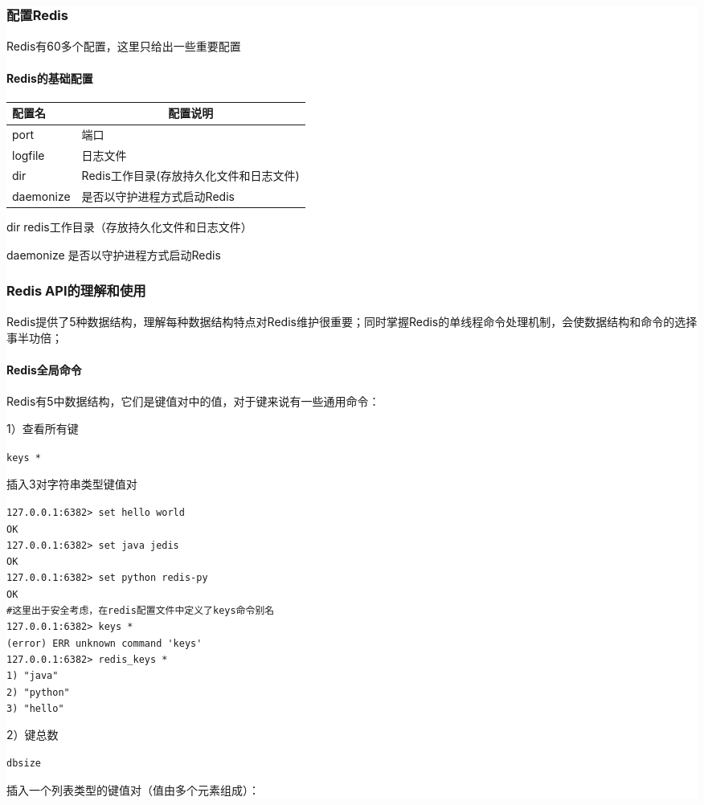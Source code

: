 ### 配置Redis

Redis有60多个配置，这里只给出一些重要配置

#### Redis的基础配置

| 配置名    | 配置说明                                |
| :-------- | --------------------------------------- |
| port      | 端口                                    |
| logfile   | 日志文件                                |
| dir       | Redis工作目录(存放持久化文件和日志文件) |
| daemonize | 是否以守护进程方式启动Redis             |



dir				redis工作目录（存放持久化文件和日志文件）

daemonize		是否以守护进程方式启动Redis

### Redis API的理解和使用

Redis提供了5种数据结构，理解每种数据结构特点对Redis维护很重要；同时掌握Redis的单线程命令处理机制，会使数据结构和命令的选择事半功倍；

#### Redis全局命令

Redis有5中数据结构，它们是键值对中的值，对于键来说有一些通用命令：

1）查看所有键

``keys *``

插入3对字符串类型键值对

```shell
127.0.0.1:6382> set hello world
OK
127.0.0.1:6382> set java jedis
OK
127.0.0.1:6382> set python redis-py
OK
#这里出于安全考虑，在redis配置文件中定义了keys命令别名
127.0.0.1:6382> keys *
(error) ERR unknown command 'keys'
127.0.0.1:6382> redis_keys *
1) "java"
2) "python"
3) "hello"
```

2）键总数

`dbsize`

插入一个列表类型的键值对（值由多个元素组成）：
